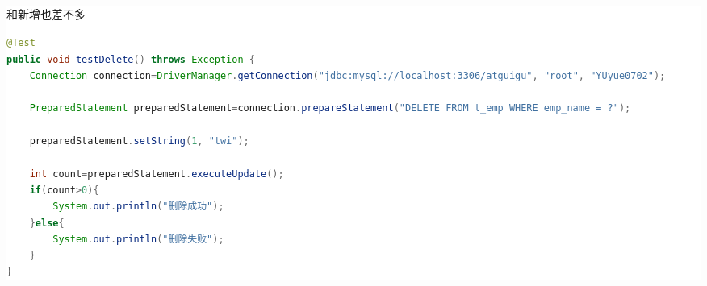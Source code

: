 和新增也差不多

```java
@Test  
public void testDelete() throws Exception {  
    Connection connection=DriverManager.getConnection("jdbc:mysql://localhost:3306/atguigu", "root", "YUyue0702");  
  
    PreparedStatement preparedStatement=connection.prepareStatement("DELETE FROM t_emp WHERE emp_name = ?");  
  
    preparedStatement.setString(1, "twi");  
  
    int count=preparedStatement.executeUpdate();  
    if(count>0){  
        System.out.println("删除成功");  
    }else{  
        System.out.println("删除失败");  
    }  
}
```

